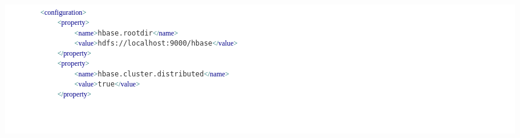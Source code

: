 <pre class="prettyprint" style='font-family:"Source Code Pro",monospace; white-space:nowrap; padding:5px 5px 5px 60px; margin-top:0px; margin-bottom:1.1em; line-height:1.45; color:rgb(51,51,51); word-break:break-all; word-wrap:break-word; outline:0px; vertical-align:baseline; position:relative; overflow-y:hidden; overflow-x:auto'><code class="language-xml hljs  has-numbering" style='font-family:"Source Code Pro",monospace; font-size:undefined; padding:0px; color:inherit; white-space:pre; background:transparent; margin:0px; border:0px; outline:0px; vertical-align:baseline; display:block; word-break:break-word; word-wrap:normal'><span class="hljs-tag" style='margin:0px; padding:0px; font-family:"Microsoft YaHei"; border:0px; outline:0px; vertical-align:baseline; background:transparent; color:rgb(0,102,102)'>&lt;<span class="hljs-title" style="margin:0px; padding:0px; border:0px; outline:0px; vertical-align:baseline; background:transparent; color:rgb(0,0,136)">configuration</span>&gt;</span>
    <span class="hljs-tag" style='margin:0px; padding:0px; font-family:"Microsoft YaHei"; border:0px; outline:0px; vertical-align:baseline; background:transparent; color:rgb(0,102,102)'>&lt;<span class="hljs-title" style="margin:0px; padding:0px; border:0px; outline:0px; vertical-align:baseline; background:transparent; color:rgb(0,0,136)">property</span>&gt;</span>
        <span class="hljs-tag" style='margin:0px; padding:0px; font-family:"Microsoft YaHei"; border:0px; outline:0px; vertical-align:baseline; background:transparent; color:rgb(0,102,102)'>&lt;<span class="hljs-title" style="margin:0px; padding:0px; border:0px; outline:0px; vertical-align:baseline; background:transparent; color:rgb(0,0,136)">name</span>&gt;</span>hbase.rootdir<span class="hljs-tag" style='margin:0px; padding:0px; font-family:"Microsoft YaHei"; border:0px; outline:0px; vertical-align:baseline; background:transparent; color:rgb(0,102,102)'>&lt;/<span class="hljs-title" style="margin:0px; padding:0px; border:0px; outline:0px; vertical-align:baseline; background:transparent; color:rgb(0,0,136)">name</span>&gt;</span>
        <span class="hljs-tag" style='margin:0px; padding:0px; font-family:"Microsoft YaHei"; border:0px; outline:0px; vertical-align:baseline; background:transparent; color:rgb(0,102,102)'>&lt;<span class="hljs-title" style="margin:0px; padding:0px; border:0px; outline:0px; vertical-align:baseline; background:transparent; color:rgb(0,0,136)">value</span>&gt;</span>hdfs://localhost:9000/hbase<span class="hljs-tag" style='margin:0px; padding:0px; font-family:"Microsoft YaHei"; border:0px; outline:0px; vertical-align:baseline; background:transparent; color:rgb(0,102,102)'>&lt;/<span class="hljs-title" style="margin:0px; padding:0px; border:0px; outline:0px; vertical-align:baseline; background:transparent; color:rgb(0,0,136)">value</span>&gt;</span>
    <span class="hljs-tag" style='margin:0px; padding:0px; font-family:"Microsoft YaHei"; border:0px; outline:0px; vertical-align:baseline; background:transparent; color:rgb(0,102,102)'>&lt;/<span class="hljs-title" style="margin:0px; padding:0px; border:0px; outline:0px; vertical-align:baseline; background:transparent; color:rgb(0,0,136)">property</span>&gt;</span>
    <span class="hljs-tag" style='margin:0px; padding:0px; font-family:"Microsoft YaHei"; border:0px; outline:0px; vertical-align:baseline; background:transparent; color:rgb(0,102,102)'>&lt;<span class="hljs-title" style="margin:0px; padding:0px; border:0px; outline:0px; vertical-align:baseline; background:transparent; color:rgb(0,0,136)">property</span>&gt;</span>
        <span class="hljs-tag" style='margin:0px; padding:0px; font-family:"Microsoft YaHei"; border:0px; outline:0px; vertical-align:baseline; background:transparent; color:rgb(0,102,102)'>&lt;<span class="hljs-title" style="margin:0px; padding:0px; border:0px; outline:0px; vertical-align:baseline; background:transparent; color:rgb(0,0,136)">name</span>&gt;</span>hbase.cluster.distributed<span class="hljs-tag" style='margin:0px; padding:0px; font-family:"Microsoft YaHei"; border:0px; outline:0px; vertical-align:baseline; background:transparent; color:rgb(0,102,102)'>&lt;/<span class="hljs-title" style="margin:0px; padding:0px; border:0px; outline:0px; vertical-align:baseline; background:transparent; color:rgb(0,0,136)">name</span>&gt;</span>
        <span class="hljs-tag" style='margin:0px; padding:0px; font-family:"Microsoft YaHei"; border:0px; outline:0px; vertical-align:baseline; background:transparent; color:rgb(0,102,102)'>&lt;<span class="hljs-title" style="margin:0px; padding:0px; border:0px; outline:0px; vertical-align:baseline; background:transparent; color:rgb(0,0,136)">value</span>&gt;</span>true<span class="hljs-tag" style='margin:0px; padding:0px; font-family:"Microsoft YaHei"; border:0px; outline:0px; vertical-align:baseline; background:transparent; color:rgb(0,102,102)'>&lt;/<span class="hljs-title" style="margin:0px; padding:0px; border:0px; outline:0px; vertical-align:baseline; background:transparent; color:rgb(0,0,136)">value</span>&gt;</span>
    <span class="hljs-tag" style='margin:0px; padding:0px; font-family:"Microsoft YaHei"; border:0px; outline:0px; vertical-align:baseline; background:transparent; color:rgb(0,102,102)'>&lt;/<span class="hljs-title" style="margin:0px; padding:0px; border:0px; outline:0px; vertical-align:baseline; background:transparent; color:rgb(0,0,136)">property</span>&gt;</span>
